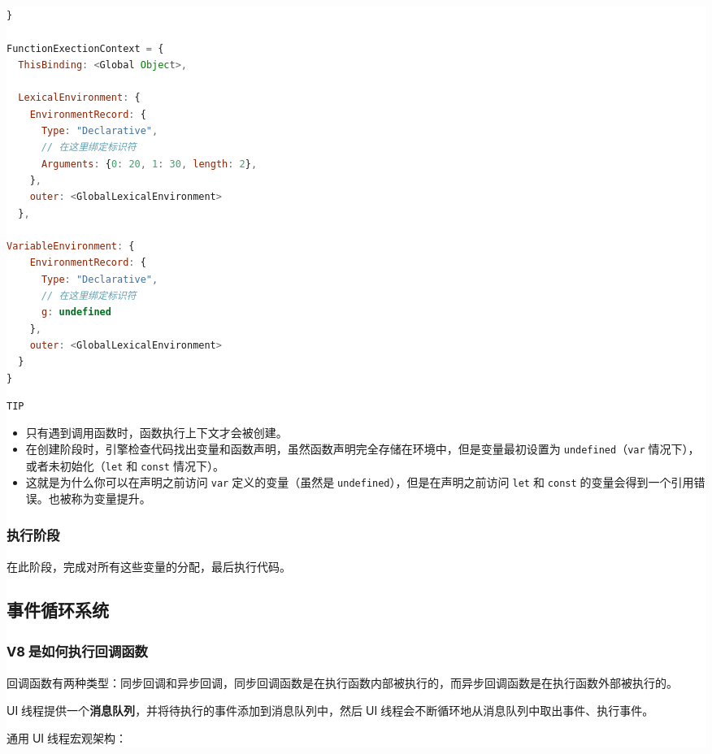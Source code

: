 ```js
}

FunctionExectionContext = {
  ThisBinding: <Global Object>,

  LexicalEnvironment: {
    EnvironmentRecord: {
      Type: "Declarative",
      // 在这里绑定标识符
      Arguments: {0: 20, 1: 30, length: 2},
    },
    outer: <GlobalLexicalEnvironment>
  },

VariableEnvironment: {
    EnvironmentRecord: {
      Type: "Declarative",
      // 在这里绑定标识符
      g: undefined
    },
    outer: <GlobalLexicalEnvironment>
  }
}
```

`TIP`

- 只有遇到调用函数时，函数执行上下文才会被创建。
- 在创建阶段时，引擎检查代码找出变量和函数声明，虽然函数声明完全存储在环境中，但是变量最初设置为 `undefined`（`var` 情况下），或者未初始化（`let` 和 `const` 情况下）。
- 这就是为什么你可以在声明之前访问 `var` 定义的变量（虽然是 `undefined`），但是在声明之前访问 `let` 和 `const` 的变量会得到一个引用错误。也被称为变量提升。

### 执行阶段

在此阶段，完成对所有这些变量的分配，最后执行代码。

## 事件循环系统

### V8 是如何执行回调函数

回调函数有两种类型：同步回调和异步回调，同步回调函数是在执行函数内部被执行的，而异步回调函数是在执行函数外部被执行的。

UI 线程提供一个**消息队列**，并将待执行的事件添加到消息队列中，然后 UI 线程会不断循环地从消息队列中取出事件、执行事件。

通用 UI 线程宏观架构：
